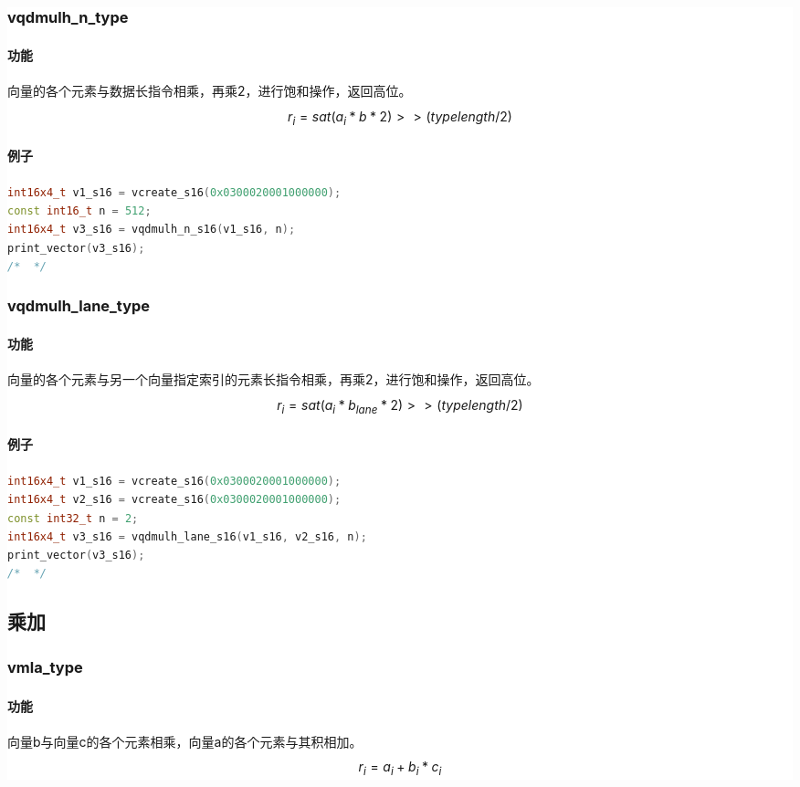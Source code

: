 

### vqdmulh_n_type

#### 功能

向量的各个元素与数据长指令相乘，再乘2，进行饱和操作，返回高位。
$$
r_i = sat(a_i * b * 2) >> (typelength / 2)
$$



#### 例子

```c++
int16x4_t v1_s16 = vcreate_s16(0x0300020001000000);
const int16_t n = 512;
int16x4_t v3_s16 = vqdmulh_n_s16(v1_s16, n);
print_vector(v3_s16);
/*  */
```



### vqdmulh_lane_type

#### 功能

向量的各个元素与另一个向量指定索引的元素长指令相乘，再乘2，进行饱和操作，返回高位。
$$
r_i = sat(a_i * b_{lane} * 2) >> (typelength / 2)
$$



#### 例子

```c++
int16x4_t v1_s16 = vcreate_s16(0x0300020001000000);
int16x4_t v2_s16 = vcreate_s16(0x0300020001000000);
const int32_t n = 2;
int16x4_t v3_s16 = vqdmulh_lane_s16(v1_s16, v2_s16, n);
print_vector(v3_s16);
/*  */
```





## 乘加

### vmla_type

#### 功能

向量b与向量c的各个元素相乘，向量a的各个元素与其积相加。
$$
r_i = a_i + b_i * c_i
$$
